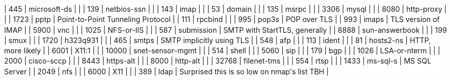 | 445 | microsoft-ds | |
| 139 | netbios-ssn | |
| 143 | imap | |
| 53 | domain | |
| 135 | msrpc | |
| 3306 | mysql | |
| 8080 | http-proxy | |
| 1723 | pptp | Point-to-Point Tunneling Protocol |
| 111 | rpcbind | |
| 995 | pop3s | POP over TLS |
| 993 | imaps | TLS version of IMAP |
| 5900 | vnc | |
| 1025 | NFS-or-IIS | |
| 587 | submission | SMTP with StartTLS, generally |
| 8888 | sun-answerbook | |
| 199 | smux | |
| 1720 | h323q931 | |
| 465 | smtps | SMTP implicitly using TLS |
| 548 | afp | |
| 113 | ident | |
| 81 | hosts2-ns | HTTP, more likely |
| 6001 | X11:1 | |
| 10000 | snet-sensor-mgmt | |
| 514 | shell | |
| 5060 | sip | |
| 179 | bgp | |
| 1026 | LSA-or-nterm | |
| 2000 | cisco-sccp | |
| 8443 | https-alt | |
| 8000 | http-alt | |
| 32768 | filenet-tms | |
| 554 | rtsp | |
| 1433 | ms-sql-s | MS SQL Server |
| 2049 | nfs |  |
| 6000 | X11 |  |
| 389 | ldap | Surprised this is so low on nmap's list TBH |
